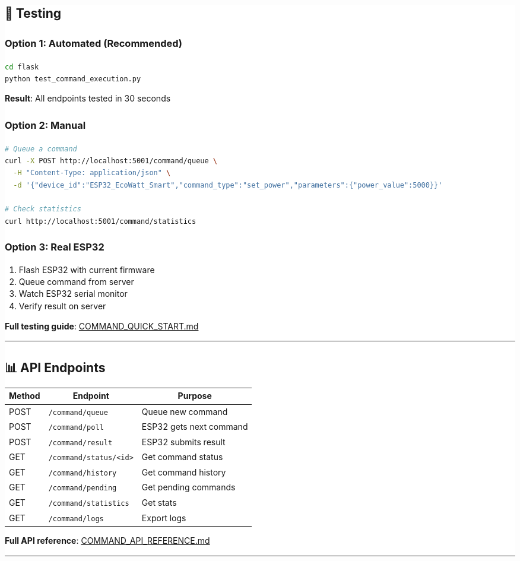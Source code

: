 
## 🧪 Testing

### Option 1: Automated (Recommended)
```bash
cd flask
python test_command_execution.py
```
**Result**: All endpoints tested in 30 seconds

### Option 2: Manual
```bash
# Queue a command
curl -X POST http://localhost:5001/command/queue \
  -H "Content-Type: application/json" \
  -d '{"device_id":"ESP32_EcoWatt_Smart","command_type":"set_power","parameters":{"power_value":5000}}'

# Check statistics
curl http://localhost:5001/command/statistics
```

### Option 3: Real ESP32
1. Flash ESP32 with current firmware
2. Queue command from server
3. Watch ESP32 serial monitor
4. Verify result on server

**Full testing guide**: [COMMAND_QUICK_START.md](COMMAND_QUICK_START.md)

---

## 📊 API Endpoints

| Method | Endpoint | Purpose |
|--------|----------|---------|
| POST | `/command/queue` | Queue new command |
| POST | `/command/poll` | ESP32 gets next command |
| POST | `/command/result` | ESP32 submits result |
| GET | `/command/status/<id>` | Get command status |
| GET | `/command/history` | Get command history |
| GET | `/command/pending` | Get pending commands |
| GET | `/command/statistics` | Get stats |
| GET | `/command/logs` | Export logs |

**Full API reference**: [COMMAND_API_REFERENCE.md](COMMAND_API_REFERENCE.md)

---